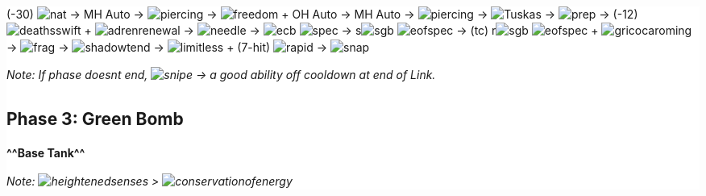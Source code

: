 (-30) <img title="nat" class="d-emoji" alt="nat" src="https://cdn.discordapp.com/emojis/535541258131865633.png?v=1"> → MH Auto → <img title="piercing" class="d-emoji" alt="piercing" src="https://cdn.discordapp.com/emojis/535541258538450944.png?v=1"> → <img title="freedom" class="d-emoji" alt="freedom" src="https://cdn.discordapp.com/emojis/535541258240786434.png?v=1"> + OH Auto → MH Auto → <img title="piercing" class="d-emoji" alt="piercing" src="https://cdn.discordapp.com/emojis/535541258538450944.png?v=1"> → <img title="Tuskas" class="d-emoji" alt="Tuskas" src="https://cdn.discordapp.com/emojis/513201065513058306.png?v=1"> → <img title="prep" class="d-emoji" alt="prep" src="https://cdn.discordapp.com/emojis/535541258546970624.png?v=1"> → (-12) <img title="deathsswift" class="d-emoji" alt="deathsswift" src="https://cdn.discordapp.com/emojis/535541258924326912.png?v=1"> + <img title="adrenrenewal" class="d-emoji" alt="adrenrenewal" src="https://cdn.discordapp.com/emojis/736298121704767538.png?v=1"> → <img title="needle" class="d-emoji" alt="needle" src="https://cdn.discordapp.com/emojis/535541259108876293.png?v=1"> → <img title="ecb" class="d-emoji" alt="ecb" src="https://cdn.discordapp.com/emojis/615618531937222657.png?v=1"> <img title="spec" class="d-emoji" alt="spec" src="https://cdn.discordapp.com/emojis/537340400273195028.png?v=1"> → s<img title="sgb" class="d-emoji" alt="sgb" src="https://cdn.discordapp.com/emojis/626466665848242186.png?v=1"> <img title="eofspec" class="d-emoji" alt="eofspec" src="https://cdn.discordapp.com/emojis/746403211908481184.png?v=1"> → (tc) r<img title="sgb" class="d-emoji" alt="sgb" src="https://cdn.discordapp.com/emojis/626466665848242186.png?v=1"> <img title="eofspec" class="d-emoji" alt="eofspec" src="https://cdn.discordapp.com/emojis/746403211908481184.png?v=1"> + <img title="gricocaroming" class="d-emoji" alt="gricocaroming" src="https://cdn.discordapp.com/emojis/867678153966878740.png?v=1"> → <img title="frag" class="d-emoji" alt="frag" src="https://cdn.discordapp.com/emojis/535541273755385885.png?v=1"> → <img title="shadowtend" class="d-emoji" alt="shadowtend" src="https://cdn.discordapp.com/emojis/642713547142332416.png?v=1"> → <img title="limitless" class="d-emoji" alt="limitless" src="https://cdn.discordapp.com/emojis/641339233638023179.png?v=1"> + (7-hit) <img title="rapid" class="d-emoji" alt="rapid" src="https://cdn.discordapp.com/emojis/535541270521708566.png?v=1"> → <img title="snap" class="d-emoji" alt="snap" src="https://cdn.discordapp.com/emojis/535534127131394088.png?v=1">



*Note: If phase doesnt end, <img title="snipe" class="d-emoji" alt="snipe" src="https://cdn.discordapp.com/emojis/535541258425204770.png?v=1"> → a good ability off cooldown at end of Link.*


## Phase 3: Green Bomb


**^^Base Tank^^**

*Note: <img title="heightenedsenses" class="d-emoji" alt="heightenedsenses" src="https://cdn.discordapp.com/emojis/697808773573771344.png?v=1"> > <img title="conservationofenergy" class="d-emoji" alt="conservationofenergy" src="https://cdn.discordapp.com/emojis/697808773711921195.png?v=1">*


